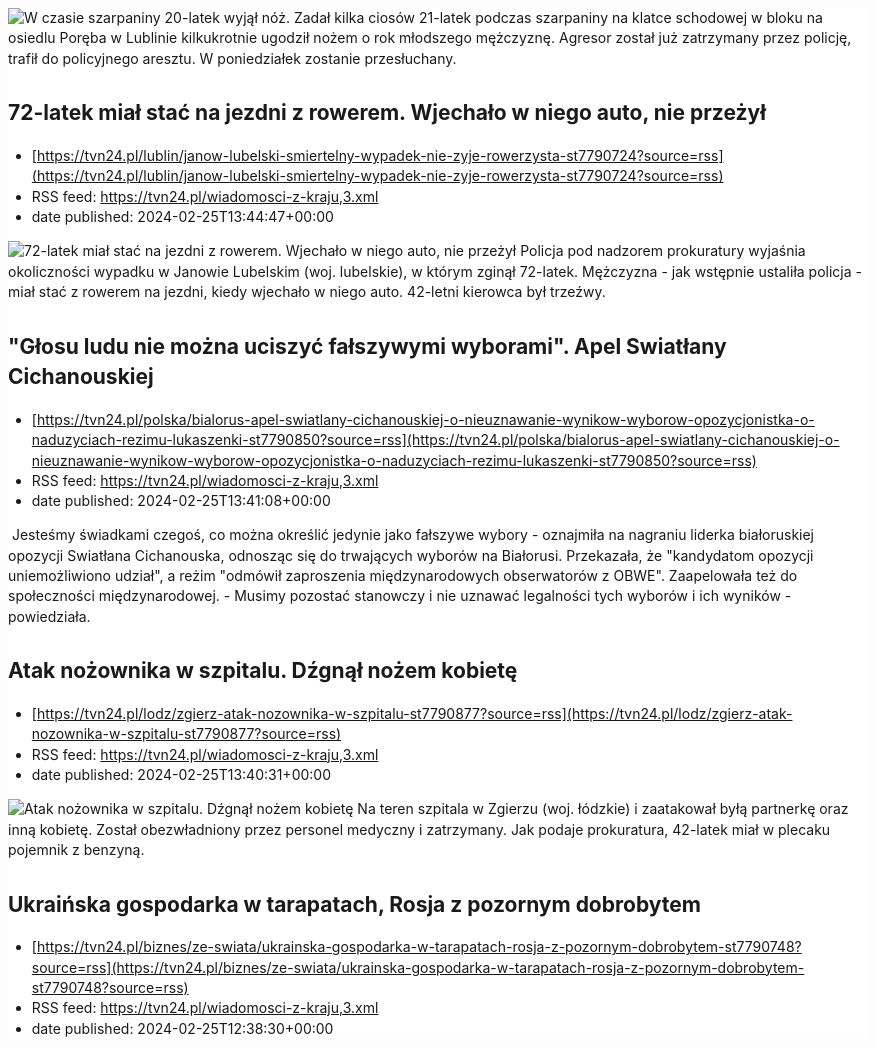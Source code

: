 <img alt="W czasie szarpaniny 20-latek wyjął nóż. Zadał kilka ciosów" src="https://tvn24.pl/najnowsze/cdn-zdjecie-t6zi0i-policja-zatrzymala-20-letniego-nozownika-7790816/alternates/LANDSCAPE_1280" />
    21-latek podczas szarpaniny na klatce schodowej w bloku na osiedlu Poręba w Lublinie kilkukrotnie ugodził nożem o rok młodszego mężczyznę. Agresor został już zatrzymany przez policję, trafił do policyjnego aresztu. W poniedziałek zostanie przesłuchany.

## 72-latek miał stać na jezdni z rowerem. Wjechało w niego auto, nie przeżył
 - [https://tvn24.pl/lublin/janow-lubelski-smiertelny-wypadek-nie-zyje-rowerzysta-st7790724?source=rss](https://tvn24.pl/lublin/janow-lubelski-smiertelny-wypadek-nie-zyje-rowerzysta-st7790724?source=rss)
 - RSS feed: https://tvn24.pl/wiadomosci-z-kraju,3.xml
 - date published: 2024-02-25T13:44:47+00:00

<img alt="72-latek miał stać na jezdni z rowerem. Wjechało w niego auto, nie przeżył" src="https://tvn24.pl/najnowsze/cdn-zdjecie-hsawwr-do-tragicznego-wypadku-doszlo-w-janowie-lubelskim-7790722/alternates/LANDSCAPE_1280" />
    Policja pod nadzorem prokuratury wyjaśnia okoliczności wypadku w Janowie Lubelskim (woj. lubelskie), w którym zginął 72-latek. Mężczyzna - jak wstępnie ustaliła policja - miał stać z rowerem na jezdni, kiedy wjechało w niego auto. 42-letni kierowca był trzeźwy.

## "Głosu ludu nie można uciszyć fałszywymi wyborami". Apel Swiatłany Cichanouskiej
 - [https://tvn24.pl/polska/bialorus-apel-swiatlany-cichanouskiej-o-nieuznawanie-wynikow-wyborow-opozycjonistka-o-naduzyciach-rezimu-lukaszenki-st7790850?source=rss](https://tvn24.pl/polska/bialorus-apel-swiatlany-cichanouskiej-o-nieuznawanie-wynikow-wyborow-opozycjonistka-o-naduzyciach-rezimu-lukaszenki-st7790850?source=rss)
 - RSS feed: https://tvn24.pl/wiadomosci-z-kraju,3.xml
 - date published: 2024-02-25T13:41:08+00:00

<img alt="" src="https://tvn24.pl/najnowsze/cdn-zdjecie-io087h-swiatlana-cichanouska-7790843/alternates/LANDSCAPE_1280" />
    Jesteśmy świadkami czegoś, co można określić jedynie jako fałszywe wybory - oznajmiła na nagraniu liderka białoruskiej opozycji Swiatłana Cichanouska, odnosząc się do trwających wyborów na Białorusi. Przekazała, że "kandydatom opozycji uniemożliwiono udział", a reżim "odmówił zaproszenia międzynarodowych obserwatorów z OBWE". Zaapelowała też do społeczności międzynarodowej. - Musimy pozostać stanowczy i nie uznawać legalności tych wyborów i ich wyników - powiedziała.

## Atak nożownika w szpitalu. Dźgnął nożem kobietę
 - [https://tvn24.pl/lodz/zgierz-atak-nozownika-w-szpitalu-st7790877?source=rss](https://tvn24.pl/lodz/zgierz-atak-nozownika-w-szpitalu-st7790877?source=rss)
 - RSS feed: https://tvn24.pl/wiadomosci-z-kraju,3.xml
 - date published: 2024-02-25T13:40:31+00:00

<img alt="Atak nożownika w szpitalu. Dźgnął nożem kobietę" src="https://tvn24.pl/najnowsze/cdn-zdjecie-g7zfqw-szpitalny-zlodziej-zatrzymany-grasowal-w-calej-polsce-zdjecie-ilustracyjne-7606389/alternates/LANDSCAPE_1280" />
    Na teren szpitala w Zgierzu (woj. łódzkie) i zaatakował byłą partnerkę oraz inną kobietę. Został obezwładniony przez personel medyczny i zatrzymany. Jak podaje prokuratura, 42-latek miał w plecaku pojemnik z benzyną.

## Ukraińska gospodarka w tarapatach, Rosja z pozornym dobrobytem
 - [https://tvn24.pl/biznes/ze-swiata/ukrainska-gospodarka-w-tarapatach-rosja-z-pozornym-dobrobytem-st7790748?source=rss](https://tvn24.pl/biznes/ze-swiata/ukrainska-gospodarka-w-tarapatach-rosja-z-pozornym-dobrobytem-st7790748?source=rss)
 - RSS feed: https://tvn24.pl/wiadomosci-z-kraju,3.xml
 - date published: 2024-02-25T12:38:30+00:00
